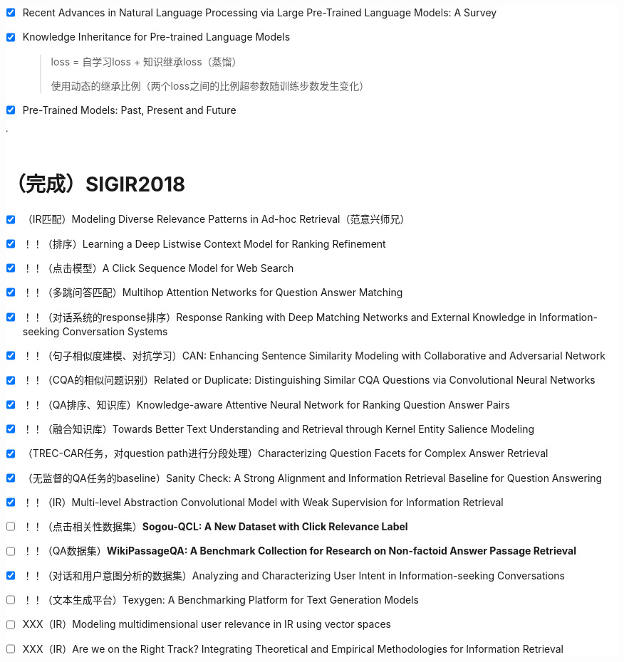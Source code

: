 - [x] Recent Advances in Natural Language Processing via Large Pre-Trained Language Models: A Survey

- [x] Knowledge Inheritance for Pre-trained Language Models

  > loss = 自学习loss + 知识继承loss（蒸馏）
  >
  > 使用动态的继承比例（两个loss之间的比例超参数随训练步数发生变化）

- [x] Pre-Trained Models: Past, Present and Future

˙


# （完成）SIGIR2018

- [x] （IR匹配）Modeling Diverse Relevance Patterns in Ad-hoc Retrieval（范意兴师兄）

- [x] ！！（排序）Learning a Deep Listwise Context Model for Ranking Refinement

- [x] ！！（点击模型）A Click Sequence Model for Web Search

- [x] ！！（多跳问答匹配）Multihop Attention Networks for Question Answer Matching

- [x] ！！（对话系统的response排序）Response Ranking with Deep Matching Networks and External Knowledge in Information-seeking Conversation Systems

- [x] ！！（句子相似度建模、对抗学习）CAN: Enhancing Sentence Similarity Modeling with Collaborative and Adversarial Network

- [x] ！！（CQA的相似问题识别）Related or Duplicate: Distinguishing Similar CQA Questions via Convolutional Neural Networks

- [x] ！！（QA排序、知识库）Knowledge-aware Attentive Neural Network for Ranking Question Answer Pairs

- [x] ！！（融合知识库）Towards Better Text Understanding and Retrieval through Kernel Entity Salience Modeling

- [x] （TREC-CAR任务，对question path进行分段处理）Characterizing Question Facets for Complex Answer Retrieval

- [x] （无监督的QA任务的baseline）Sanity Check: A Strong Alignment and Information Retrieval Baseline for Question Answering

- [x] ！！（IR）Multi-level Abstraction Convolutional Model with Weak Supervision for Information Retrieval

- [ ] ！！（点击相关性数据集）**Sogou-QCL: A New Dataset with Click Relevance Label**

- [ ] ！！（QA数据集）**WikiPassageQA: A Benchmark Collection for Research on Non-factoid Answer Passage Retrieval**

- [x] ！！（对话和用户意图分析的数据集）Analyzing and Characterizing User Intent in Information-seeking Conversations

  

- [ ] ！！（文本生成平台）Texygen: A Benchmarking Platform for Text Generation Models

- [ ] XXX（IR）Modeling multidimensional user relevance in IR using vector spaces

- [ ]  XXX（IR）Are we on the Right Track? Integrating Theoretical and Empirical Methodologies for Information Retrieval
